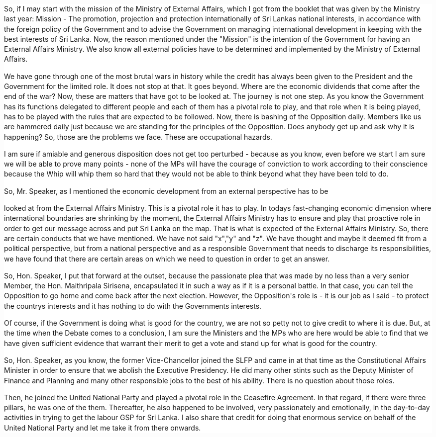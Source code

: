 So, if I may start with the mission of the Ministry of External Affairs, which I got from the booklet that was given by the Ministry last year: Mission - The promotion, projection and protection internationally of Sri Lankas national interests, in accordance with the foreign policy of the Government and to advise the Government on managing international development in keeping with the best interests of Sri Lanka. Now, the reason mentioned under the "Mission" is the intention of the Government for having an External Affairs Ministry. We also know all external policies have to be determined and implemented by the Ministry of External Affairs.

We have gone through one of the most brutal wars in history while the credit has always been given to the President and the Government for the limited role. It does not stop at that. It goes beyond. Where are the economic dividends that come after the end of the war? Now, these are matters that have got to be looked at. The journey is not one step. As you know the Government has its functions delegated to different people and each of them has a pivotal role to play, and that role when it is being played, has to be played with the rules that are expected to be followed. Now, there is bashing of the Opposition daily. Members like us are hammered daily just because we are standing for the principles of the Opposition. Does anybody get up and ask why it is happening? So, those are the problems we face. These are occupational hazards.

I am sure if amiable and generous disposition does not get too perturbed - because as you know, even before we start I am sure we will be able to prove many points - none of the MPs will have the courage of conviction to work according to their conscience because the Whip will whip them so hard that they would not be able to think beyond what they have been told to do.

So, Mr. Speaker, as I mentioned the economic development from an external perspective has to be

looked at from the External Affairs Ministry. This is a pivotal role it has to play. In todays fast-changing economic dimension where international boundaries are shrinking by the moment, the External Affairs Ministry has to ensure and play that proactive role in order to get our message across and put Sri Lanka on the map. That is what is expected of the External Affairs Ministry. So, there are certain conducts that we have mentioned. We have not said "x","y" and "z". We have thought and maybe it deemed fit from a political perspective, but from a national perspective and as a responsible Government that needs to discharge its responsibilities, we have found that there are certain areas on which we need to question in order to get an answer.

So, Hon. Speaker, I put that forward at the outset, because the passionate plea that was made by no less than a very senior Member, the Hon. Maithripala Sirisena, encapsulated it in such a way as if it is a personal battle. In that case, you can tell the Opposition to go home and come back after the next election. However, the Opposition's role is - it is our job as I said - to protect the countrys interests and it has nothing to do with the Governments interests.

Of course, if the Government is doing what is good for the country, we are not so petty not to give credit to where it is due. But, at the time when the Debate comes to a conclusion, I am sure the Ministers and the MPs who are here would be able to find that we have given sufficient evidence that warrant their merit to get a vote and stand up for what is good for the country.

So, Hon. Speaker, as you know, the former Vice-Chancellor joined the SLFP and came in at that time as the Constitutional Affairs Minister in order to ensure that we abolish the Executive Presidency. He did many other stints such as the Deputy Minister of Finance and Planning and many other responsible jobs to the best of his ability. There is no question about those roles.

Then, he joined the United National Party and played a pivotal role in the Ceasefire Agreement. In that regard, if there were three pillars, he was one of the them. Thereafter, he also happened to be involved, very passionately and emotionally, in the day-to-day activities in trying to get the labour GSP for Sri Lanka. I also share that credit for doing that enormous service on behalf of the United National Party and let me take it from there onwards.
